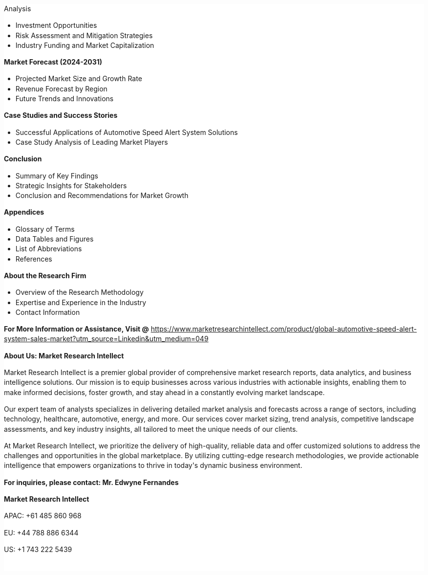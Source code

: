 Analysis</strong></p><ul><li>Investment Opportunities</li><li>Risk Assessment and Mitigation Strategies</li><li>Industry Funding and Market Capitalization</li></ul><p><strong>Market Forecast (2024-2031)</strong></p><ul><li>Projected Market Size and Growth Rate</li><li>Revenue Forecast by Region</li><li>Future Trends and Innovations</li></ul><p><strong>Case Studies and Success Stories</strong></p><ul><li>Successful Applications of Automotive Speed Alert System Solutions</li><li>Case Study Analysis of Leading Market Players</li></ul><p><strong>Conclusion</strong></p><ul><li>Summary of Key Findings</li><li>Strategic Insights for Stakeholders</li><li>Conclusion and Recommendations for Market Growth</li></ul><p><strong>Appendices</strong></p><ul><li>Glossary of Terms</li><li>Data Tables and Figures</li><li>List of Abbreviations</li><li>References</li></ul><p><strong>About the Research Firm</strong></p><ul><li>Overview of the Research Methodology</li><li>Expertise and Experience in the Industry</li><li>Contact Information</li></ul></div><div class="article-main__content" data-test-id="publishing-text-block"><p><span class="font-[700]"><strong>For More Information or Assistance, Visit @</strong>&nbsp;<a href="https://www.marketresearchintellect.com/product/global-automotive-speed-alert-system-sales-market?utm_source=Linkedin&utm_medium=049">https://www.marketresearchintellect.com/product/global-automotive-speed-alert-system-sales-market?utm_source=Linkedin&utm_medium=049</a></span></p><p><strong>About Us: Market Research Intellect</strong></p><p>Market Research Intellect is a premier global provider of comprehensive market research reports, data analytics, and business intelligence solutions. Our mission is to equip businesses across various industries with actionable insights, enabling them to make informed decisions, foster growth, and stay ahead in a constantly evolving market landscape.</p><p>Our expert team of analysts specializes in delivering detailed market analysis and forecasts across a range of sectors, including technology, healthcare, automotive, energy, and more. Our services cover market sizing, trend analysis, competitive landscape assessments, and key industry insights, all tailored to meet the unique needs of our clients.</p><p>At Market Research Intellect, we prioritize the delivery of high-quality, reliable data and offer customized solutions to address the challenges and opportunities in the global marketplace. By utilizing cutting-edge research methodologies, we provide actionable intelligence that empowers organizations to thrive in today's dynamic business environment.</p><p><strong>For inquiries, please contact: Mr. Edwyne Fernandes</strong></p><p><strong>Market Research Intellect</strong></p><p>APAC: +61 485 860 968</p><p>EU: +44 788 886 6344</p><p>US: +1 743 222 5439</p></div><div class="article-main__content" data-test-id="publishing-text-block">&nbsp;</div>
